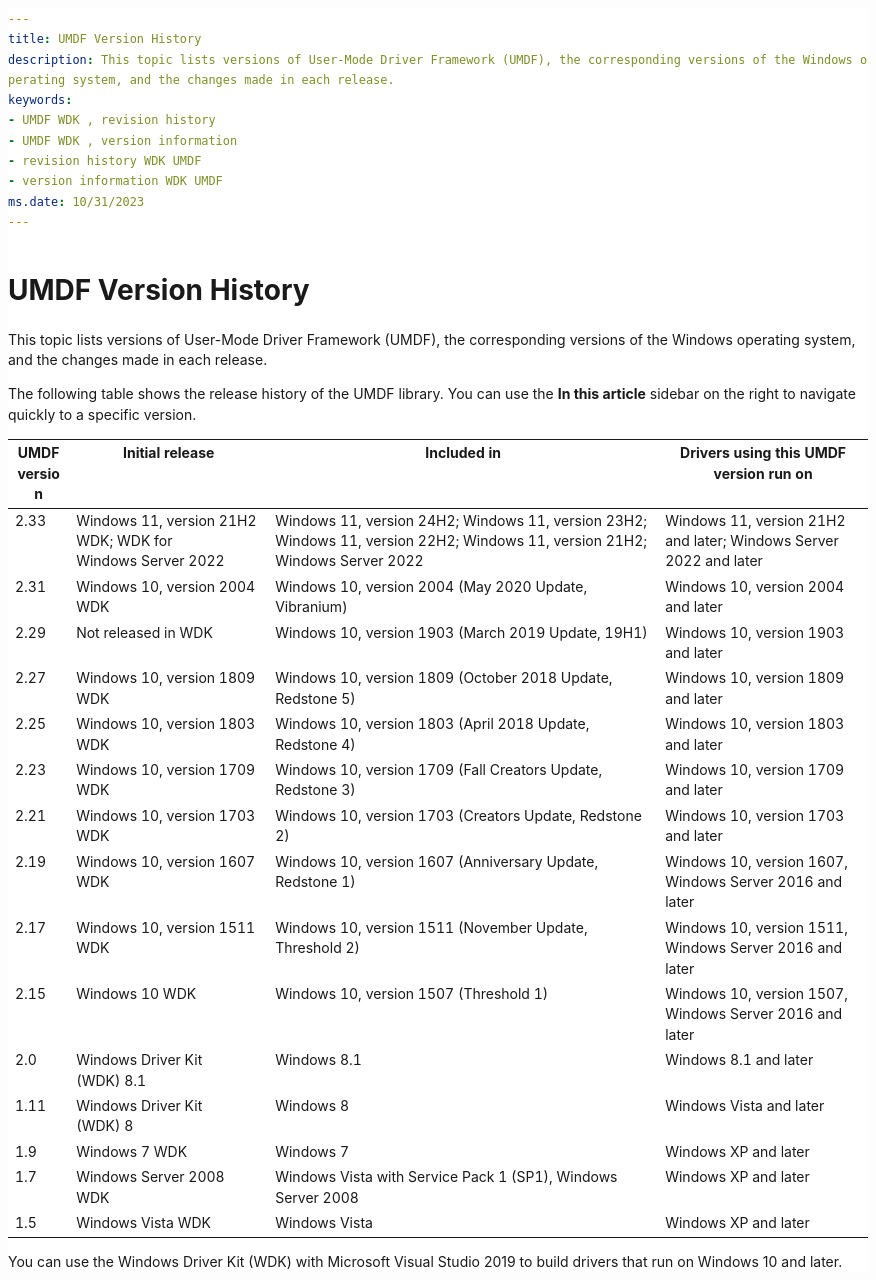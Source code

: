 ```yaml
---
title: UMDF Version History
description: This topic lists versions of User-Mode Driver Framework (UMDF), the corresponding versions of the Windows operating system, and the changes made in each release.
keywords:
- UMDF WDK , revision history
- UMDF WDK , version information
- revision history WDK UMDF
- version information WDK UMDF
ms.date: 10/31/2023
---
```


# UMDF Version History

This topic lists versions of User-Mode Driver Framework (UMDF), the corresponding versions of the Windows operating system, and the changes made in each release.

The following table shows the release history of the UMDF library.  You can use the **In this article** sidebar on the right to navigate quickly to a specific version.

| UMDF version | Initial release               | Included in                          | Drivers using this UMDF version run on                             |
|--------------|------------------------------|--------------------------------------------------------------|---------------------------------------------------------|
| 2.33         | Windows 11, version 21H2 WDK; WDK for Windows Server 2022 | Windows 11, version 24H2; Windows 11, version 23H2; Windows 11, version 22H2; Windows 11, version 21H2; Windows Server 2022 | Windows 11, version 21H2 and later; Windows Server 2022 and later  |
| 2.31         | Windows 10, version 2004 WDK | Windows 10, version 2004 (May 2020 Update, Vibranium)        | Windows 10, version 2004 and later                      |
| 2.29         | Not released in WDK          | Windows 10, version 1903 (March 2019 Update, 19H1)           | Windows 10, version 1903 and later                      |
| 2.27         | Windows 10, version 1809 WDK | Windows 10, version 1809 (October 2018 Update, Redstone 5)   | Windows 10, version 1809 and later                      |
| 2.25         | Windows 10, version 1803 WDK | Windows 10, version 1803 (April 2018 Update, Redstone 4)     | Windows 10, version 1803 and later                      |
| 2.23         | Windows 10, version 1709 WDK | Windows 10, version 1709 (Fall Creators Update, Redstone 3)  | Windows 10, version 1709 and later                      |
| 2.21         | Windows 10, version 1703 WDK | Windows 10, version 1703 (Creators Update, Redstone 2)       | Windows 10, version 1703 and later                      |
| 2.19         | Windows 10, version 1607 WDK | Windows 10, version 1607 (Anniversary Update, Redstone 1)    | Windows 10, version 1607, Windows Server 2016 and later |
| 2.17         | Windows 10, version 1511 WDK | Windows 10, version 1511 (November Update, Threshold 2)      | Windows 10, version 1511, Windows Server 2016 and later |
| 2.15         | Windows 10 WDK               | Windows 10, version 1507 (Threshold 1)                       | Windows 10, version 1507, Windows Server 2016 and later |
| 2.0          | Windows Driver Kit (WDK) 8.1 | Windows 8.1                                                  | Windows 8.1 and later                                   |
| 1.11         | Windows Driver Kit (WDK) 8   | Windows 8                                                    | Windows Vista and later                                 |
| 1.9          | Windows 7 WDK                | Windows 7                                                    | Windows XP and later                                    |
| 1.7          | Windows Server 2008 WDK      | Windows Vista with Service Pack 1 (SP1), Windows Server 2008 | Windows XP and later                                    |
| 1.5          | Windows Vista WDK            | Windows Vista                                                | Windows XP and later                                    |

You can use the Windows Driver Kit (WDK) with Microsoft Visual Studio 2019 to build drivers that run on Windows 10 and later.
